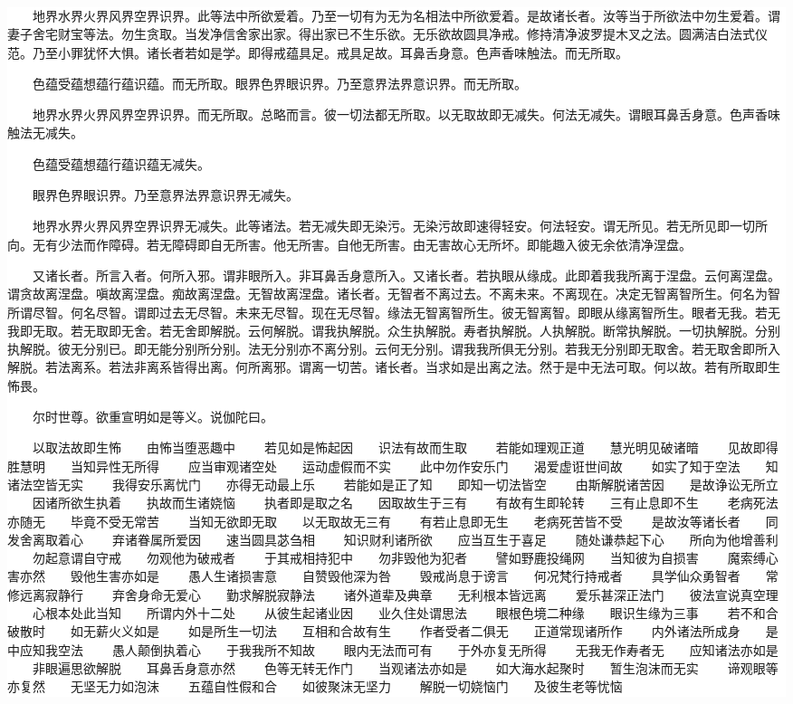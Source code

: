 　　地界水界火界风界空界识界。此等法中所欲爱着。乃至一切有为无为名相法中所欲爱着。是故诸长者。汝等当于所欲法中勿生爱着。谓妻子舍宅财宝等法。勿生贪取。当发净信舍家出家。得出家已不生乐欲。无乐欲故圆具净戒。修持清净波罗提木叉之法。圆满洁白法式仪范。乃至小罪犹怀大惧。诸长者若如是学。即得戒蕴具足。戒具足故。耳鼻舌身意。色声香味触法。而无所取。

　　色蕴受蕴想蕴行蕴识蕴。而无所取。眼界色界眼识界。乃至意界法界意识界。而无所取。

　　地界水界火界风界空界识界。而无所取。总略而言。彼一切法都无所取。以无取故即无减失。何法无减失。谓眼耳鼻舌身意。色声香味触法无减失。

　　色蕴受蕴想蕴行蕴识蕴无减失。

　　眼界色界眼识界。乃至意界法界意识界无减失。

　　地界水界火界风界空界识界无减失。此等诸法。若无减失即无染污。无染污故即速得轻安。何法轻安。谓无所见。若无所见即一切所向。无有少法而作障碍。若无障碍即自无所害。他无所害。自他无所害。由无害故心无所坏。即能趣入彼无余依清净涅盘。

　　又诸长者。所言入者。何所入邪。谓非眼所入。非耳鼻舌身意所入。又诸长者。若执眼从缘成。此即着我我所离于涅盘。云何离涅盘。谓贪故离涅盘。嗔故离涅盘。痴故离涅盘。无智故离涅盘。诸长者。无智者不离过去。不离未来。不离现在。决定无智离智所生。何名为智所谓尽智。何名尽智。谓即过去无尽智。未来无尽智。现在无尽智。缘法无智离智所生。彼无智离智。即眼从缘离智所生。眼者无我。若无我即无取。若无取即无舍。若无舍即解脱。云何解脱。谓我执解脱。众生执解脱。寿者执解脱。人执解脱。断常执解脱。一切执解脱。分别执解脱。彼无分别已。即无能分别所分别。法无分别亦不离分别。云何无分别。谓我我所俱无分别。若我无分别即无取舍。若无取舍即所入解脱。若法离系。若法非离系皆得出离。何所离邪。谓离一切苦。诸长者。当求如是出离之法。然于是中无法可取。何以故。若有所取即生怖畏。

　　尔时世尊。欲重宣明如是等义。说伽陀曰。

　　以取法故即生怖　　由怖当堕恶趣中
　　若见如是怖起因　　识法有故而生取
　　若能如理观正道　　慧光明见破诸暗
　　见故即得胜慧明　　当知异性无所得
　　应当审观诸空处　　运动虚假而不实
　　此中勿作安乐门　　渴爱虚诳世间故
　　如实了知于空法　　知诸法空皆无实
　　我得安乐离忧门　　亦得无动最上乐
　　若能如是正了知　　即知一切法皆空
　　由斯解脱诸苦因　　是故诤讼无所立
　　因诸所欲生执着　　执故而生诸娆恼
　　执者即是取之名　　因取故生于三有
　　有故有生即轮转　　三有止息即不生
　　老病死法亦随无　　毕竟不受无常苦
　　当知无欲即无取　　以无取故无三有
　　有若止息即无生　　老病死苦皆不受
　　是故汝等诸长者　　同发舍离取着心
　　弃诸眷属所爱因　　速当圆具苾刍相
　　知识财利诸所欲　　应当互生于喜足
　　随处谦恭起下心　　所向为他增善利
　　勿起意谓自守戒　　勿观他为破戒者
　　于其戒相持犯中　　勿非毁他为犯者
　　譬如野鹿投绳网　　当知彼为自损害
　　魔索缚心害亦然　　毁他生害亦如是
　　愚人生诸损害意　　自赞毁他深为咎
　　毁戒尚息于谤言　　何况梵行持戒者
　　具学仙众勇智者　　常修远离寂静行
　　弃舍身命无爱心　　勤求解脱寂静法
　　诸外道辈及典章　　无利根本皆远离
　　爱乐甚深正法门　　彼法宣说真空理
　　心根本处此当知　　所谓内外十二处
　　从彼生起诸业因　　业久住处谓思法
　　眼根色境二种缘　　眼识生缘为三事
　　若不和合破散时　　如无薪火义如是
　　如是所生一切法　　互相和合故有生
　　作者受者二俱无　　正道常现诸所作
　　内外诸法所成身　　是中应知我空法
　　愚人颠倒执着心　　于我我所不知故
　　眼内无法而可有　　于外亦复无所得
　　无我无作寿者无　　应知诸法亦如是
　　非眼遍思欲解脱　　耳鼻舌身意亦然
　　色等无转无作门　　当观诸法亦如是
　　如大海水起聚时　　暂生泡沫而无实
　　谛观眼等亦复然　　无坚无力如泡沫
　　五蕴自性假和合　　如彼聚沫无坚力
　　解脱一切娆恼门　　及彼生老等忧恼